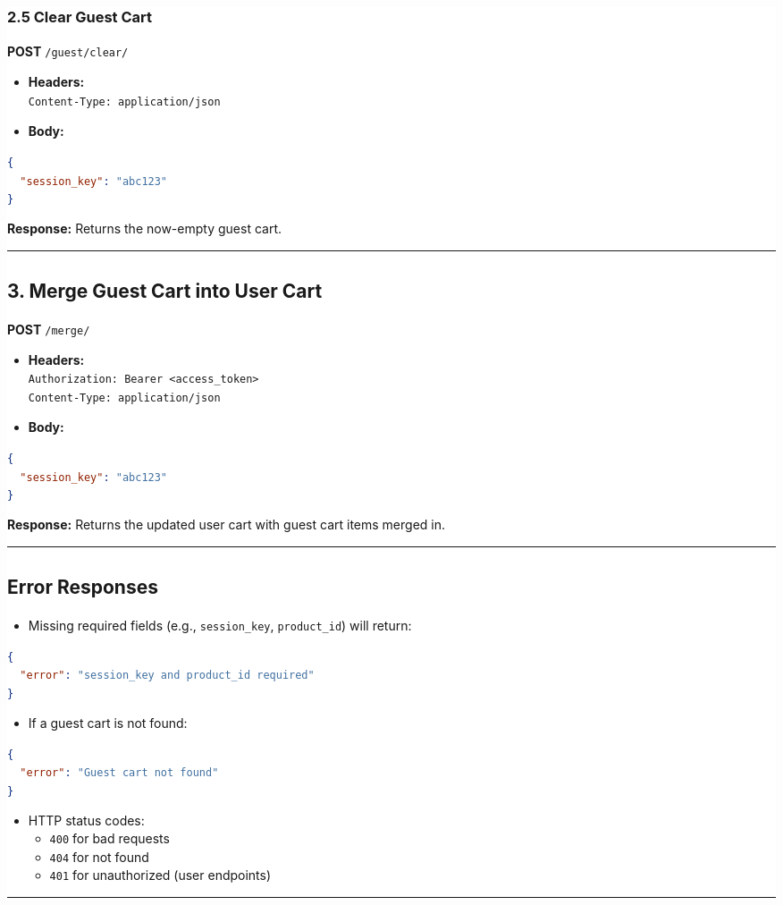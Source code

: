 
### 2.5 Clear Guest Cart

**POST** `/guest/clear/`

- **Headers:**  
  `Content-Type: application/json`

- **Body:**
```json
{
  "session_key": "abc123"
}
```

**Response:** Returns the now-empty guest cart.

---

## 3. Merge Guest Cart into User Cart

**POST** `/merge/`

- **Headers:**  
  `Authorization: Bearer <access_token>`  
  `Content-Type: application/json`

- **Body:**
```json
{
  "session_key": "abc123"
}
```

**Response:** Returns the updated user cart with guest cart items merged in.

---

## Error Responses

- Missing required fields (e.g., `session_key`, `product_id`) will return:
```json
{
  "error": "session_key and product_id required"
}
```
- If a guest cart is not found:
```json
{
  "error": "Guest cart not found"
}
```
- HTTP status codes:  
  - `400` for bad requests  
  - `404` for not found  
  - `401` for unauthorized (user endpoints)

---